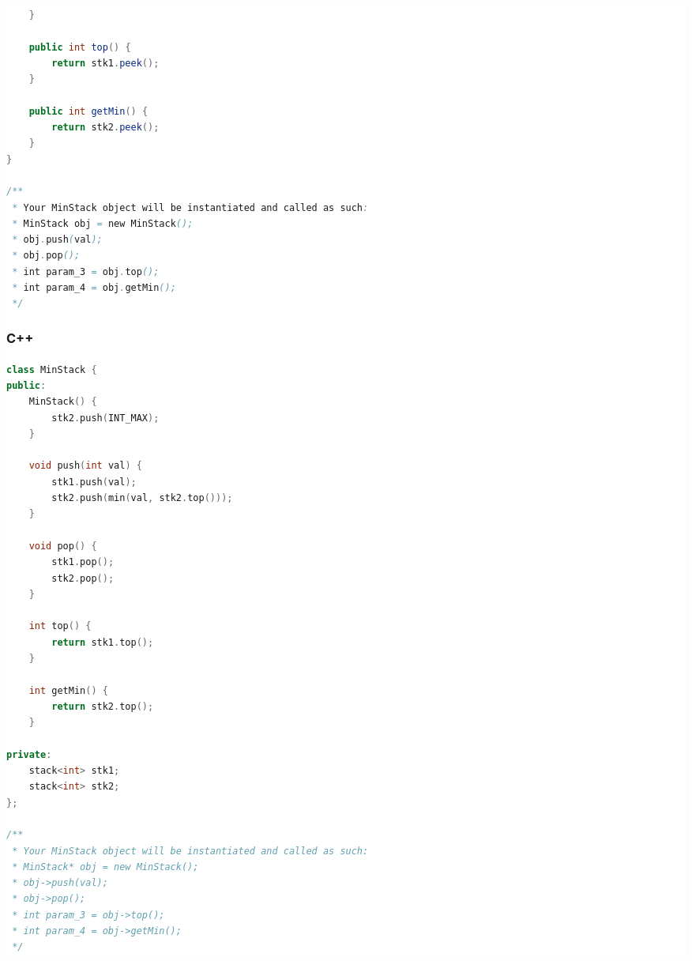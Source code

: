```java
    }

    public int top() {
        return stk1.peek();
    }

    public int getMin() {
        return stk2.peek();
    }
}

/**
 * Your MinStack object will be instantiated and called as such:
 * MinStack obj = new MinStack();
 * obj.push(val);
 * obj.pop();
 * int param_3 = obj.top();
 * int param_4 = obj.getMin();
 */
```

### **C++**

```cpp
class MinStack {
public:
    MinStack() {
        stk2.push(INT_MAX);
    }

    void push(int val) {
        stk1.push(val);
        stk2.push(min(val, stk2.top()));
    }

    void pop() {
        stk1.pop();
        stk2.pop();
    }

    int top() {
        return stk1.top();
    }

    int getMin() {
        return stk2.top();
    }

private:
    stack<int> stk1;
    stack<int> stk2;
};

/**
 * Your MinStack object will be instantiated and called as such:
 * MinStack* obj = new MinStack();
 * obj->push(val);
 * obj->pop();
 * int param_3 = obj->top();
 * int param_4 = obj->getMin();
 */
```
